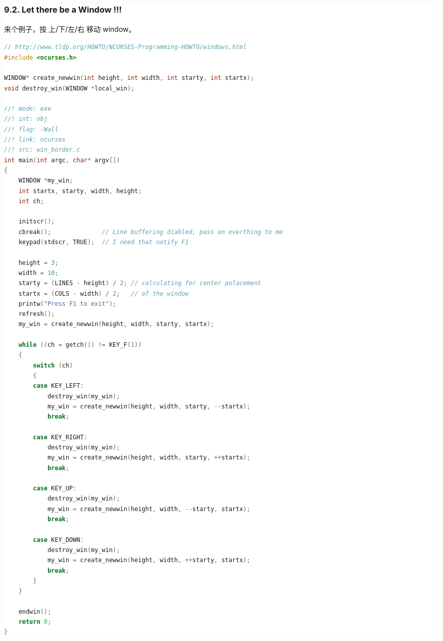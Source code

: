 ### 9.2. Let there be a Window !!!

来个例子，按 上/下/左/右 移动 window。

```C
// http://www.tldp.org/HOWTO/NCURSES-Programming-HOWTO/windows.html
#include <ncurses.h>

WINDOW* create_newwin(int height, int width, int starty, int startx);
void destroy_win(WINDOW *local_win);

//! mode: exe
//! int: obj
//! flag: -Wall
//! link: ncurses
//! src: win_border.c
int main(int argc, char* argv[])
{
    WINDOW *my_win;
    int startx, starty, width, height;
    int ch;

    initscr();
    cbreak();              // Line buffering diabled, pass on everthing to me
    keypad(stdscr, TRUE);  // I need that notify F1

    height = 3;
    width = 10;
    starty = (LINES - height) / 2; // calculating for center polacement
    startx = (COLS - width) / 2;   // of the window
    printw("Press F1 to exit");
    refresh();
    my_win = create_newwin(height, width, starty, startx);

    while ((ch = getch()) != KEY_F(1))
    {
        switch (ch)
        {
        case KEY_LEFT:
            destroy_win(my_win);
            my_win = create_newwin(height, width, starty, --startx);
            break;

        case KEY_RIGHT:
            destroy_win(my_win);
            my_win = create_newwin(height, width, starty, ++startx);
            break;

        case KEY_UP:
            destroy_win(my_win);
            my_win = create_newwin(height, width, --starty, startx);
            break;

        case KEY_DOWN:
            destroy_win(my_win);
            my_win = create_newwin(height, width, ++starty, startx);
            break;
        }
    }

    endwin();	
    return 0;	
}

```
